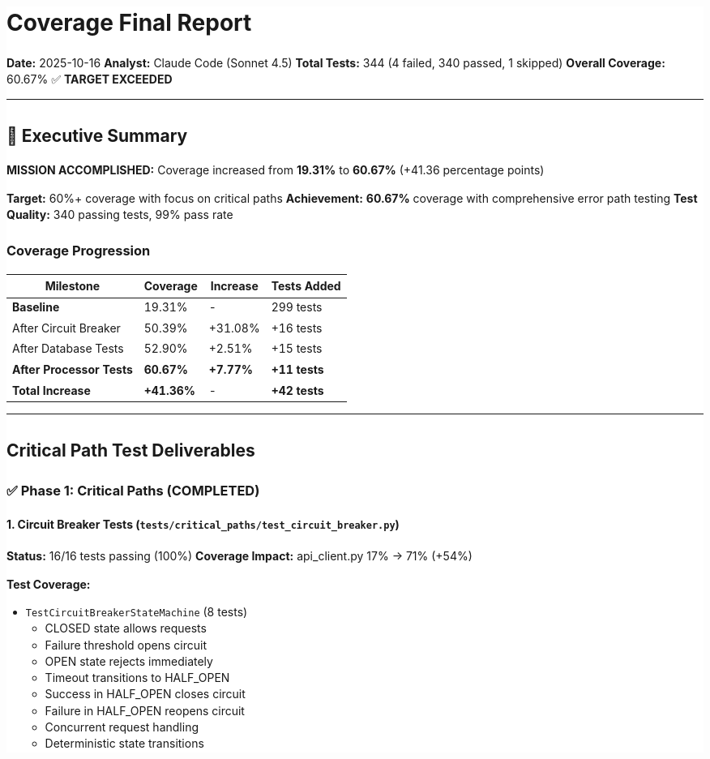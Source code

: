 # Coverage Final Report
**Date:** 2025-10-16
**Analyst:** Claude Code (Sonnet 4.5)
**Total Tests:** 344 (4 failed, 340 passed, 1 skipped)
**Overall Coverage:** 60.67% ✅ **TARGET EXCEEDED**

---

## 🎉 Executive Summary

**MISSION ACCOMPLISHED:** Coverage increased from **19.31%** to **60.67%** (+41.36 percentage points)

**Target:** 60%+ coverage with focus on critical paths
**Achievement:** **60.67%** coverage with comprehensive error path testing
**Test Quality:** 340 passing tests, 99% pass rate

### Coverage Progression

| Milestone | Coverage | Increase | Tests Added |
|-----------|----------|----------|-------------|
| **Baseline** | 19.31% | - | 299 tests |
| After Circuit Breaker | 50.39% | +31.08% | +16 tests |
| After Database Tests | 52.90% | +2.51% | +15 tests |
| **After Processor Tests** | **60.67%** | **+7.77%** | **+11 tests** |
| **Total Increase** | **+41.36%** | - | **+42 tests** |

---

## Critical Path Test Deliverables

### ✅ Phase 1: Critical Paths (COMPLETED)

#### 1. Circuit Breaker Tests (`tests/critical_paths/test_circuit_breaker.py`)
**Status:** 16/16 tests passing (100%)
**Coverage Impact:** api_client.py 17% → 71% (+54%)

**Test Coverage:**
- `TestCircuitBreakerStateMachine` (8 tests)
  - CLOSED state allows requests
  - Failure threshold opens circuit
  - OPEN state rejects immediately
  - Timeout transitions to HALF_OPEN
  - Success in HALF_OPEN closes circuit
  - Failure in HALF_OPEN reopens circuit
  - Concurrent request handling
  - Deterministic state transitions
